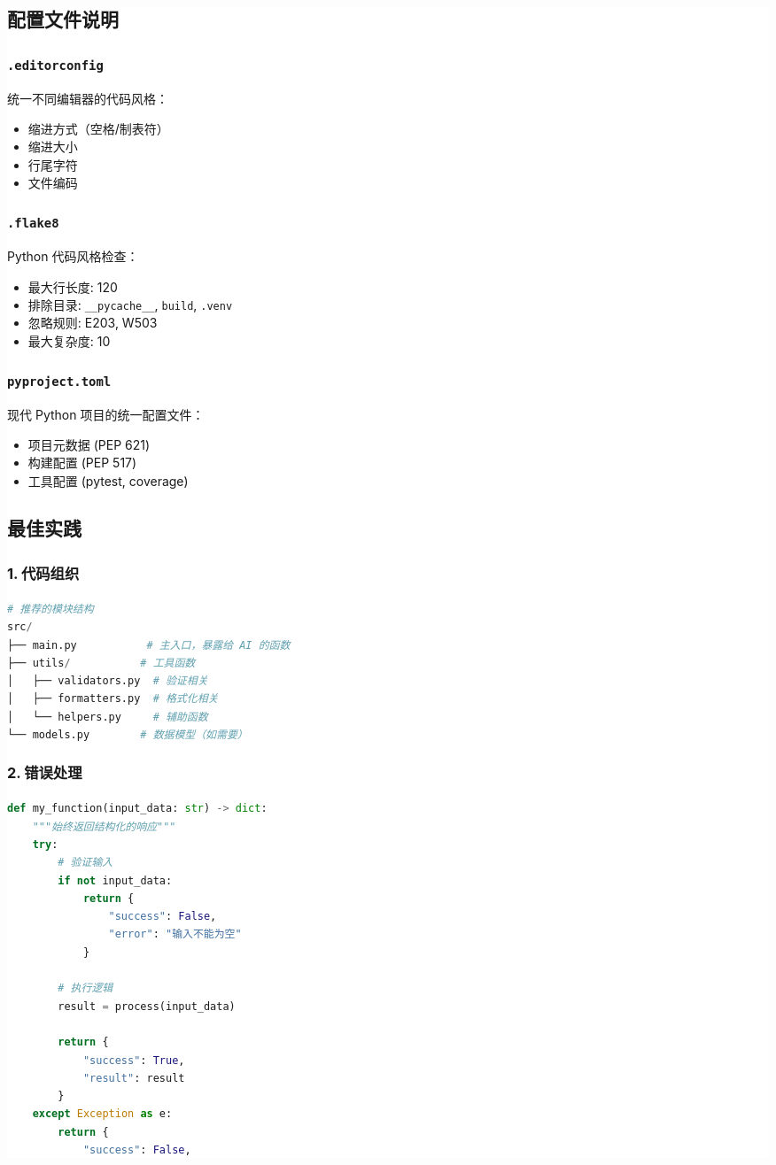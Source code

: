 ## 配置文件说明

### `.editorconfig`

统一不同编辑器的代码风格：
- 缩进方式（空格/制表符）
- 缩进大小
- 行尾字符
- 文件编码

### `.flake8`

Python 代码风格检查：
- 最大行长度: 120
- 排除目录: `__pycache__`, `build`, `.venv`
- 忽略规则: E203, W503
- 最大复杂度: 10

### `pyproject.toml`

现代 Python 项目的统一配置文件：
- 项目元数据 (PEP 621)
- 构建配置 (PEP 517)
- 工具配置 (pytest, coverage)

## 最佳实践

### 1. 代码组织

```python
# 推荐的模块结构
src/
├── main.py           # 主入口，暴露给 AI 的函数
├── utils/           # 工具函数
│   ├── validators.py  # 验证相关
│   ├── formatters.py  # 格式化相关
│   └── helpers.py     # 辅助函数
└── models.py        # 数据模型（如需要）
```

### 2. 错误处理

```python
def my_function(input_data: str) -> dict:
    """始终返回结构化的响应"""
    try:
        # 验证输入
        if not input_data:
            return {
                "success": False,
                "error": "输入不能为空"
            }

        # 执行逻辑
        result = process(input_data)

        return {
            "success": True,
            "result": result
        }
    except Exception as e:
        return {
            "success": False,
```